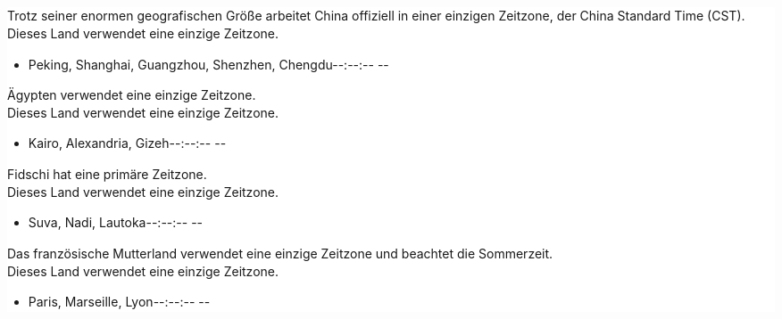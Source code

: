   
  <div class="tab-content" data-country="china">
    <div class="country-section">
      <div class="country-info">
        Trotz seiner enormen geografischen Größe arbeitet China offiziell in einer einzigen Zeitzone, der China Standard Time (CST).
      </div>
      <div class="single-timezone-notice">Dieses Land verwendet eine einzige Zeitzone.</div>
      <ul class="city-time-list">
        <li class="city-time-item"><span class="city">Peking, Shanghai, Guangzhou, Shenzhen, Chengdu</span><span class="time" data-timezone="Asia/Shanghai">--:--:-- --</span></li>
      </ul>
    </div>
  </div>

  
  <div class="tab-content" data-country="egypt">
    <div class="country-section">
      <div class="country-info">
        Ägypten verwendet eine einzige Zeitzone.
      </div>
      <div class="single-timezone-notice">Dieses Land verwendet eine einzige Zeitzone.</div>
      <ul class="city-time-list">
        <li class="city-time-item"><span class="city">Kairo, Alexandria, Gizeh</span><span class="time" data-timezone="Africa/Cairo">--:--:-- --</span></li>
      </ul>
    </div>
  </div>

  
  <div class="tab-content" data-country="fiji">
    <div class="country-section">
      <div class="country-info">
        Fidschi hat eine primäre Zeitzone.
      </div>
      <div class="single-timezone-notice">Dieses Land verwendet eine einzige Zeitzone.</div>
      <ul class="city-time-list">
        <li class="city-time-item"><span class="city">Suva, Nadi, Lautoka</span><span class="time" data-timezone="Pacific/Fiji">--:--:-- --</span></li>
      </ul>
    </div>
  </div>

  
  <div class="tab-content" data-country="france">
    <div class="country-section">
      <div class="country-info">
        Das französische Mutterland verwendet eine einzige Zeitzone und beachtet die Sommerzeit.
      </div>
      <div class="single-timezone-notice">Dieses Land verwendet eine einzige Zeitzone.</div>
      <ul class="city-time-list">
        <li class="city-time-item"><span class="city">Paris, Marseille, Lyon</span><span class="time" data-timezone="Europe/Paris">--:--:-- --</span></li>
      </ul>
    </div>
  </div>
